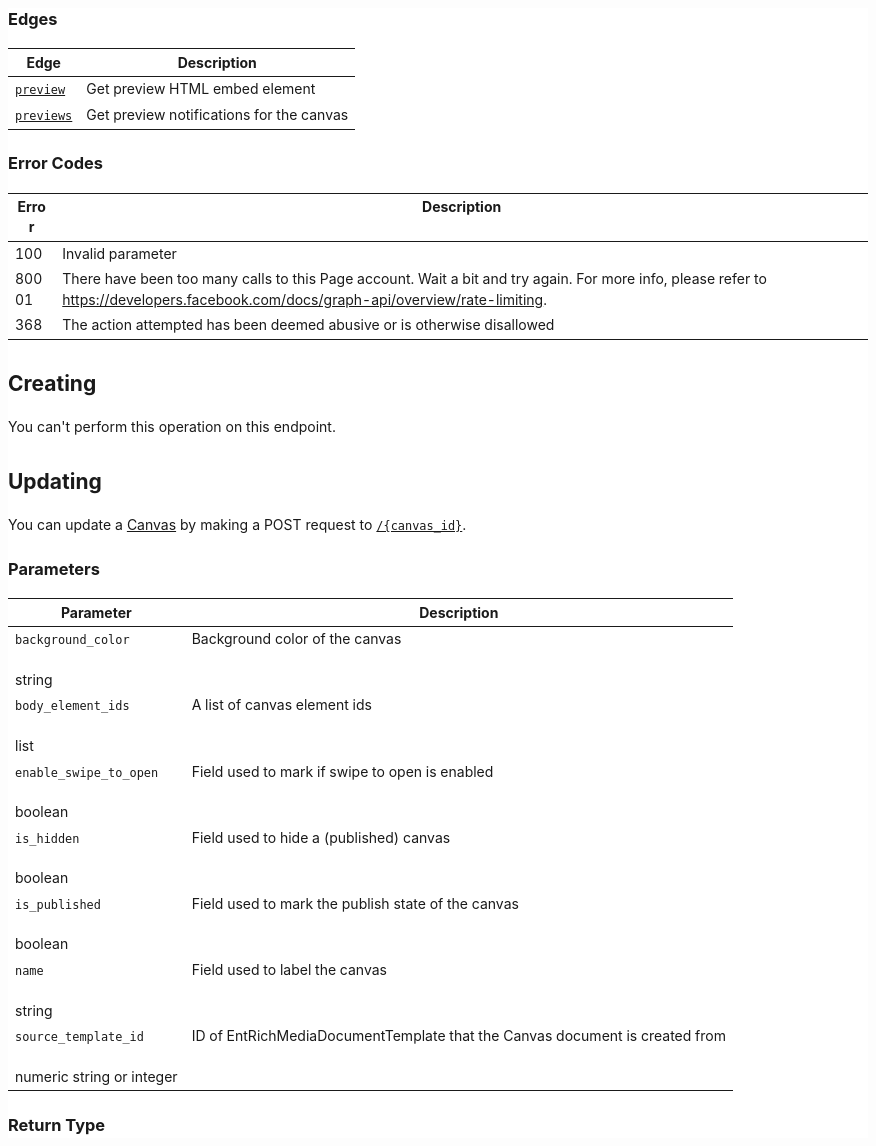 
### Edges

| Edge | Description |
| --- | --- |
| [`preview`](https://developers.facebook.com/docs/graph-api/reference/canvas/preview/) | Get preview HTML embed element |
| [`previews`](https://developers.facebook.com/docs/graph-api/reference/canvas/previews/)[](#) | Get preview notifications for the canvas |

### Error Codes

| Error | Description |
| --- | --- |
| 100 | Invalid parameter |
| 80001 | There have been too many calls to this Page account. Wait a bit and try again. For more info, please refer to https://developers.facebook.com/docs/graph-api/overview/rate-limiting. |
| 368 | The action attempted has been deemed abusive or is otherwise disallowed |

[](#)

Creating
--------

You can't perform this operation on this endpoint.

[](#)

Updating
--------

You can update a [Canvas](https://developers.facebook.com/docs/graph-api/reference/canvas/) by making a POST request to [`/{canvas_id}`](https://developers.facebook.com/docs/graph-api/reference/canvas/).

### Parameters

| Parameter | Description |
| --- | --- |
| `background_color`<br><br>string | Background color of the canvas |
| `body_element_ids`<br><br>list<numeric string or integer> | A list of canvas element ids |
| `enable_swipe_to_open`<br><br>boolean | Field used to mark if swipe to open is enabled |
| `is_hidden`<br><br>boolean | Field used to hide a (published) canvas |
| `is_published`<br><br>boolean | Field used to mark the publish state of the canvas |
| `name`<br><br>string | Field used to label the canvas |
| `source_template_id`[](#)<br><br>numeric string or integer | ID of EntRichMediaDocumentTemplate that the Canvas document is created from |

### Return Type

